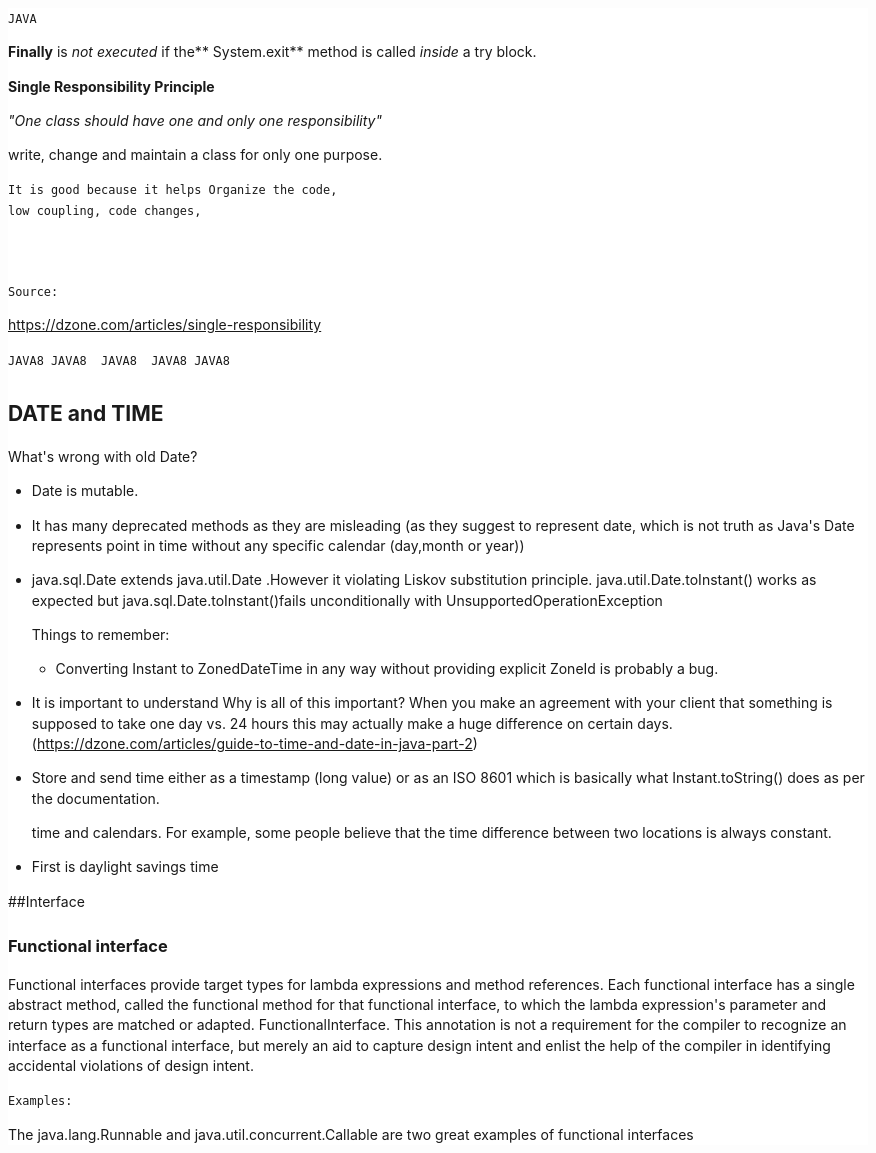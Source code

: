 
    JAVA

**Finally** is _not executed_ if the** System.exit** method is called _inside_ a try block.

**Single Responsibility Principle**

*"One class should have one and only one responsibility"*

write, change and maintain a class for only one purpose.

    It is good because it helps Organize the code,
    low coupling, code changes,



    Source:
https://dzone.com/articles/single-responsibility


    JAVA8 JAVA8  JAVA8  JAVA8 JAVA8


## DATE and TIME

What's wrong with old Date?
* Date is mutable.
* It has many deprecated methods as they are misleading (as they suggest to represent date, which is not truth as Java's Date represents point in time without any specific calendar (day,month or year))
* java.sql.Date extends java.util.Date .However it violating Liskov substitution principle.
java.util.Date.toInstant() works as expected but java.sql.Date.toInstant()fails unconditionally with UnsupportedOperationException

    Things to remember:
    * Converting Instant to ZonedDateTime in any way without providing explicit ZoneId is probably a bug.
* It is important to understand Why is all of this important? When you make an agreement with your client that something is supposed to take one day vs. 24 hours this may actually make a huge difference on certain days. (https://dzone.com/articles/guide-to-time-and-date-in-java-part-2)
* Store and send time either as a timestamp (long value) or as an ISO 8601 which is basically what Instant.toString() does as per the documentation.

    time and calendars. For example, some people believe that the time difference between two locations is always constant.
* First is daylight savings time

##Interface

### Functional interface
Functional interfaces provide target types for lambda expressions and method references.
    Each functional interface has a single abstract method, called the functional method for that functional interface, to which the lambda expression's parameter and return types are matched or adapted.
FunctionalInterface. This annotation is not a requirement for the compiler to recognize an interface as a functional interface, but merely an aid to capture design intent and enlist the help of the compiler in identifying accidental violations of design intent.

    Examples:
The java.lang.Runnable and java.util.concurrent.Callable are two great examples of functional interfaces
